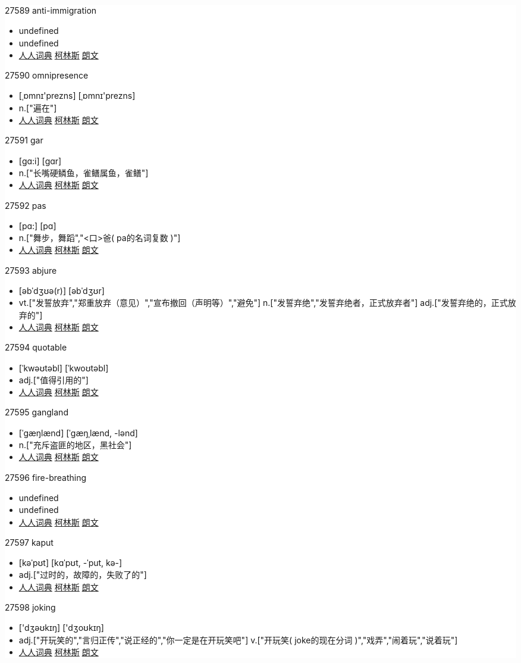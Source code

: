 27589 anti-immigration 
- undefined 
- undefined 
- [人人词典](https://www.91dict.com/words?w=anti-immigration) [柯林斯](https://www.collinsdictionary.com/zh/dictionary/english/anti-immigration) [朗文](https://www.ldoceonline.com/dictionary/anti-immigration) 

27590 omnipresence 
- [ˌɒmnɪ'prezns]  [ˌɒmnɪ'prezns] 
- n.["遍在"]   
- [人人词典](https://www.91dict.com/words?w=omnipresence) [柯林斯](https://www.collinsdictionary.com/zh/dictionary/english/omnipresence) [朗文](https://www.ldoceonline.com/dictionary/omnipresence) 

27591 gar 
- [ɡɑ:i]  [ɡɑr] 
- n.["长嘴硬鳞鱼，雀鳝属鱼，雀鳝"]   
- [人人词典](https://www.91dict.com/words?w=gar) [柯林斯](https://www.collinsdictionary.com/zh/dictionary/english/gar) [朗文](https://www.ldoceonline.com/dictionary/gar) 

27592 pas 
- [pɑ:]  [pɑ] 
- n.["舞步，舞蹈","<口>爸( pa的名词复数 )"]   
- [人人词典](https://www.91dict.com/words?w=pas) [柯林斯](https://www.collinsdictionary.com/zh/dictionary/english/pas) [朗文](https://www.ldoceonline.com/dictionary/pas) 

27593 abjure 
- [əbˈdʒʊə(r)]  [əbˈdʒʊr] 
- vt.["发誓放弃","郑重放弃（意见）","宣布撤回（声明等）","避免"]  n.["发誓弃绝","发誓弃绝者，正式放弃者"]  adj.["发誓弃绝的，正式放弃的"]   
- [人人词典](https://www.91dict.com/words?w=abjure) [柯林斯](https://www.collinsdictionary.com/zh/dictionary/english/abjure) [朗文](https://www.ldoceonline.com/dictionary/abjure) 

27594 quotable 
- [ˈkwəʊtəbl]  [ˈkwoʊtəbl] 
- adj.["值得引用的"]   
- [人人词典](https://www.91dict.com/words?w=quotable) [柯林斯](https://www.collinsdictionary.com/zh/dictionary/english/quotable) [朗文](https://www.ldoceonline.com/dictionary/quotable) 

27595 gangland 
- [ˈgæŋlænd]  [ˈɡæŋˌlænd, -lənd] 
- n.["充斥盗匪的地区，黑社会"]   
- [人人词典](https://www.91dict.com/words?w=gangland) [柯林斯](https://www.collinsdictionary.com/zh/dictionary/english/gangland) [朗文](https://www.ldoceonline.com/dictionary/gangland) 

27596 fire-breathing 
- undefined 
- undefined 
- [人人词典](https://www.91dict.com/words?w=fire-breathing) [柯林斯](https://www.collinsdictionary.com/zh/dictionary/english/fire-breathing) [朗文](https://www.ldoceonline.com/dictionary/fire-breathing) 

27597 kaput 
- [kəˈpʊt]  [kɑˈpʊt, -ˈput, kə-] 
- adj.["过时的，故障的，失败了的"]   
- [人人词典](https://www.91dict.com/words?w=kaput) [柯林斯](https://www.collinsdictionary.com/zh/dictionary/english/kaput) [朗文](https://www.ldoceonline.com/dictionary/kaput) 

27598 joking 
- ['dʒəʊkɪŋ]  ['dʒoʊkɪŋ] 
- adj.["开玩笑的","言归正传","说正经的","你一定是在开玩笑吧"]  v.["开玩笑( joke的现在分词 )","戏弄","闹着玩","说着玩"]   
- [人人词典](https://www.91dict.com/words?w=joking) [柯林斯](https://www.collinsdictionary.com/zh/dictionary/english/joking) [朗文](https://www.ldoceonline.com/dictionary/joking) 
